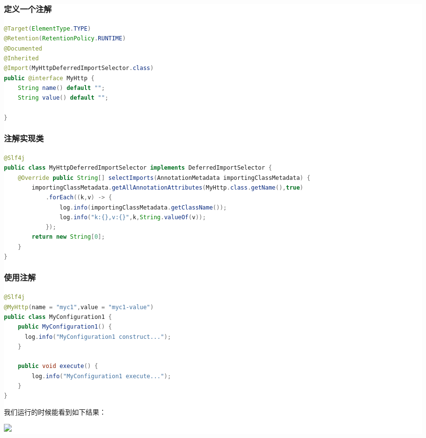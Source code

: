 ### 定义一个注解

~~~java
@Target(ElementType.TYPE)
@Retention(RetentionPolicy.RUNTIME)
@Documented
@Inherited
@Import(MyHttpDeferredImportSelector.class)
public @interface MyHttp {
    String name() default "";
    String value() default "";

}
~~~



### 注解实现类

~~~java
@Slf4j
public class MyHttpDeferredImportSelector implements DeferredImportSelector {
    @Override public String[] selectImports(AnnotationMetadata importingClassMetadata) {
        importingClassMetadata.getAllAnnotationAttributes(MyHttp.class.getName(),true)
            .forEach((k,v) -> {
                log.info(importingClassMetadata.getClassName());
                log.info("k:{},v:{}",k,String.valueOf(v));
            });
        return new String[0];
    }
}
~~~



### 使用注解

~~~java
@Slf4j
@MyHttp(name = "myc1",value = "myc1-value")
public class MyConfiguration1 {
    public MyConfiguration1() {
      log.info("MyConfiguration1 construct...");
    }

    public void execute() {
        log.info("MyConfiguration1 execute...");
    }
}
~~~



我们运行的时候能看到如下结果：

![](C:\Users\Admin\Desktop\5675167-cde649438b87353f.webp)
